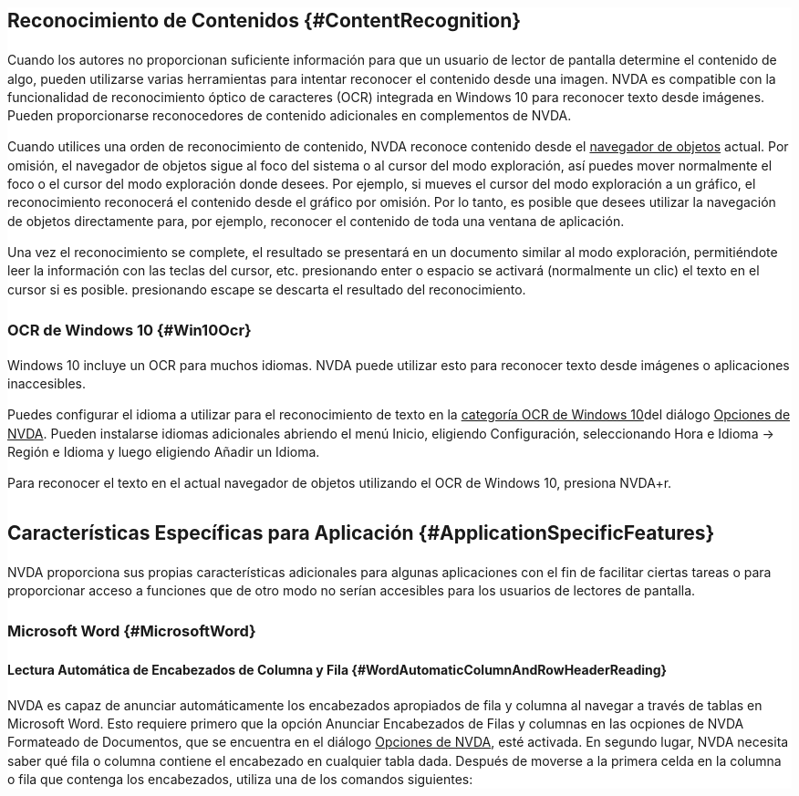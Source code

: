 ## Reconocimiento de Contenidos {#ContentRecognition}

Cuando los autores no proporcionan suficiente información para que un usuario de lector de pantalla determine el contenido de algo, pueden utilizarse varias herramientas para intentar reconocer el contenido desde una imagen.
NVDA es compatible con la funcionalidad de reconocimiento óptico de caracteres (OCR) integrada en Windows 10 para reconocer texto desde imágenes.
Pueden proporcionarse reconocedores de contenido adicionales en complementos de NVDA.

Cuando utilices una orden de reconocimiento de contenido, NVDA reconoce contenido desde el [navegador de objetos](#ObjectNavigation) actual.
Por omisión, el navegador de objetos sigue al foco del sistema o al cursor del modo exploración, así puedes mover normalmente el foco o el cursor del modo exploración donde desees.
Por ejemplo, si mueves  el cursor del modo exploración a un gráfico, el reconocimiento reconocerá el contenido desde el gráfico por omisión.
Por lo tanto, es posible que desees utilizar la navegación de objetos directamente para, por ejemplo, reconocer el contenido de toda una ventana de aplicación.

Una vez el reconocimiento se complete, el resultado se presentará en un documento similar al modo exploración, permitiéndote leer la información con las teclas del cursor, etc.
presionando enter o espacio se activará (normalmente un clic) el texto en el cursor si es posible.
presionando escape se descarta el resultado del reconocimiento.

### OCR de Windows 10 {#Win10Ocr}

Windows 10 incluye un OCR para muchos idiomas.
NVDA puede utilizar esto para reconocer texto desde imágenes o aplicaciones inaccesibles.

Puedes configurar el idioma a utilizar para el reconocimiento de texto en la [categoría OCR de Windows 10](#Win10OcrSettings)del diálogo [Opciones de NVDA](#NVDASettings).
Pueden instalarse idiomas adicionales abriendo el menú Inicio, eligiendo Configuración, seleccionando Hora e Idioma -> Región e Idioma y luego eligiendo Añadir un Idioma.


Para reconocer el texto en el actual navegador de objetos utilizando el OCR de Windows 10, presiona NVDA+r.


## Características Específicas para Aplicación {#ApplicationSpecificFeatures}

NVDA proporciona sus propias características adicionales para algunas aplicaciones con el fin de facilitar ciertas tareas o para proporcionar acceso a funciones que de otro modo no serían accesibles para los usuarios de lectores de pantalla.

### Microsoft Word {#MicrosoftWord}
#### Lectura Automática de Encabezados de Columna y Fila {#WordAutomaticColumnAndRowHeaderReading}

NVDA es capaz de anunciar automáticamente  los encabezados apropiados de fila y columna al navegar a través de tablas en Microsoft Word.
Esto requiere primero que la opción Anunciar  Encabezados de Filas y columnas en las ocpiones de NVDA Formateado de Documentos, que se encuentra en el diálogo [Opciones de NVDA](#NVDASettings), esté activada.
En segundo lugar, NVDA necesita saber qué fila o columna contiene el encabezado en cualquier tabla dada.
Después de moverse a la primera celda en la columna o fila que contenga los encabezados, utiliza una de los comandos siguientes:

